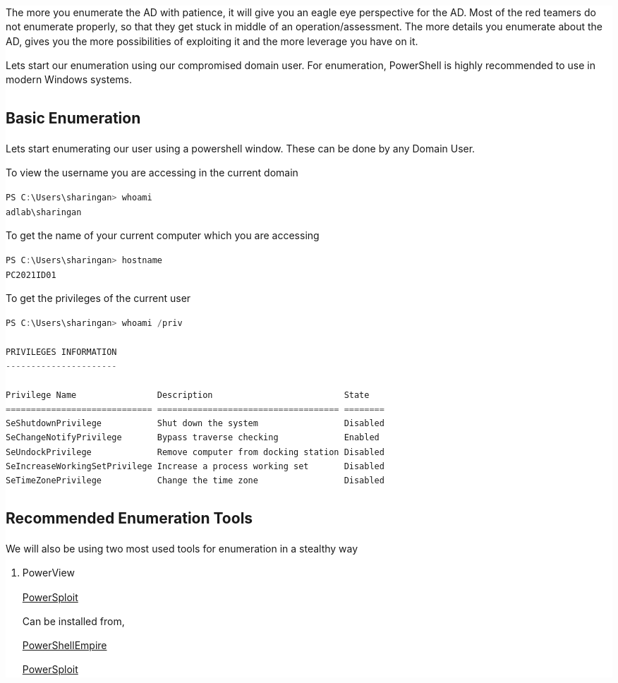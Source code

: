 The more you enumerate the AD with patience, it will give you an eagle eye perspective for the AD. Most of the red teamers do not enumerate properly, so that they get stuck in middle of an operation/assessment. The more details you enumerate about the AD, gives you the more possibilities of exploiting it and the more leverage you have on it.

Lets start our enumeration using our compromised domain user. For enumeration, PowerShell is highly recommended to use in modern Windows systems.

## Basic Enumeration

Lets start enumerating our user using a powershell window. These can be done by any Domain User.

To view the username you are accessing in the current domain

```c
PS C:\Users\sharingan> whoami
adlab\sharingan
```

To get the name of your current computer which you are accessing

```c
PS C:\Users\sharingan> hostname
PC2021ID01
```

To get the privileges of the current user

```c
PS C:\Users\sharingan> whoami /priv

PRIVILEGES INFORMATION
----------------------

Privilege Name                Description                          State
============================= ==================================== ========
SeShutdownPrivilege           Shut down the system                 Disabled
SeChangeNotifyPrivilege       Bypass traverse checking             Enabled
SeUndockPrivilege             Remove computer from docking station Disabled
SeIncreaseWorkingSetPrivilege Increase a process working set       Disabled
SeTimeZonePrivilege           Change the time zone                 Disabled
```

## Recommended Enumeration Tools 

We will also be using two most used tools for enumeration in a stealthy way

1. PowerView

    [PowerSploit](https://github.com/PowerShellMafia/PowerSploit/tree/master/Recon)

    Can be installed from,

    [PowerShellEmpire](https://raw.githubusercontent.com/PowerShellEmpire/PowerTools/master/PowerView/powerview.ps1)
    
    [PowerSploit](https://github.com/PowerShellMafia/PowerSploit/blob/dev/Recon/PowerView.ps1)
